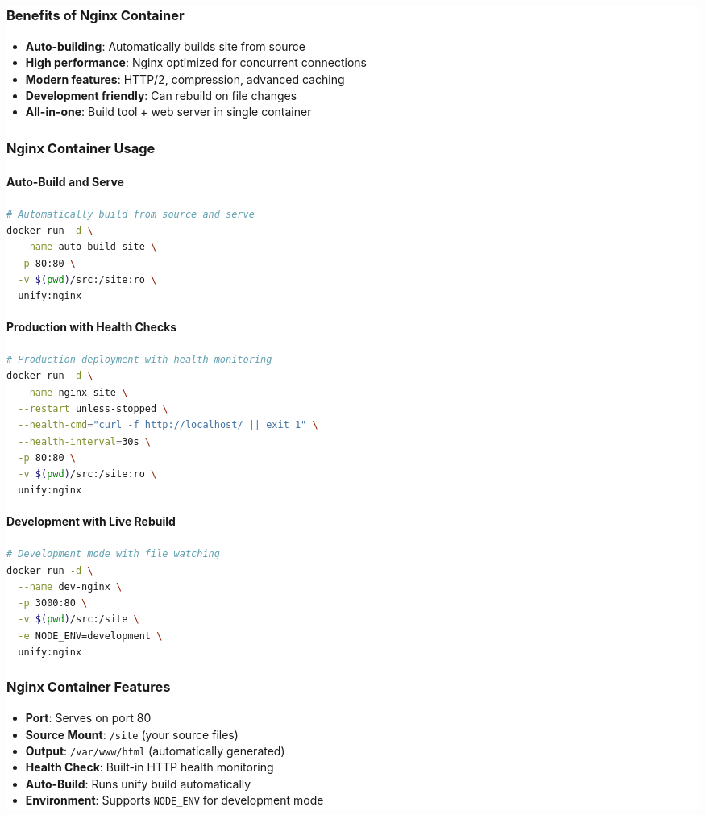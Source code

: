### Benefits of Nginx Container

- **Auto-building**: Automatically builds site from source
- **High performance**: Nginx optimized for concurrent connections
- **Modern features**: HTTP/2, compression, advanced caching
- **Development friendly**: Can rebuild on file changes
- **All-in-one**: Build tool + web server in single container

### Nginx Container Usage

#### Auto-Build and Serve

```bash
# Automatically build from source and serve
docker run -d \
  --name auto-build-site \
  -p 80:80 \
  -v $(pwd)/src:/site:ro \
  unify:nginx
```

#### Production with Health Checks

```bash
# Production deployment with health monitoring
docker run -d \
  --name nginx-site \
  --restart unless-stopped \
  --health-cmd="curl -f http://localhost/ || exit 1" \
  --health-interval=30s \
  -p 80:80 \
  -v $(pwd)/src:/site:ro \
  unify:nginx
```

#### Development with Live Rebuild

```bash
# Development mode with file watching
docker run -d \
  --name dev-nginx \
  -p 3000:80 \
  -v $(pwd)/src:/site \
  -e NODE_ENV=development \
  unify:nginx
```

### Nginx Container Features

- **Port**: Serves on port 80
- **Source Mount**: `/site` (your source files)
- **Output**: `/var/www/html` (automatically generated)
- **Health Check**: Built-in HTTP health monitoring
- **Auto-Build**: Runs unify build automatically
- **Environment**: Supports `NODE_ENV` for development mode
